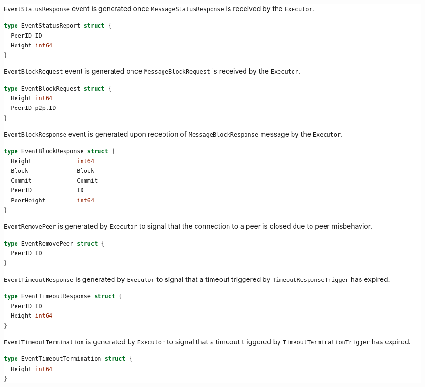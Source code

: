 `EventStatusResponse` event is generated once `MessageStatusResponse` is received by the `Executor`.

``` go
type EventStatusReport struct {
  PeerID ID
  Height int64
}
```

`EventBlockRequest` event is generated once `MessageBlockRequest` is received by the `Executor`.

``` go
type EventBlockRequest struct {
  Height int64
  PeerID p2p.ID
}
```
`EventBlockResponse` event is generated upon reception of `MessageBlockResponse` message by the `Executor`.

``` go
type EventBlockResponse struct {
  Height             int64
  Block              Block
  Commit             Commit
  PeerID             ID
  PeerHeight         int64
}
```
`EventRemovePeer` is generated by `Executor` to signal that the connection to a peer is closed due to peer misbehavior.

``` go
type EventRemovePeer struct {
  PeerID ID
}
```
`EventTimeoutResponse` is generated by `Executor` to signal that a timeout triggered by `TimeoutResponseTrigger` has
expired.

``` go
type EventTimeoutResponse struct {
  PeerID ID
  Height int64
}
```
`EventTimeoutTermination` is generated by `Executor` to signal that a timeout triggered by `TimeoutTerminationTrigger`
has expired.

``` go
type EventTimeoutTermination struct {
  Height int64
}
```

